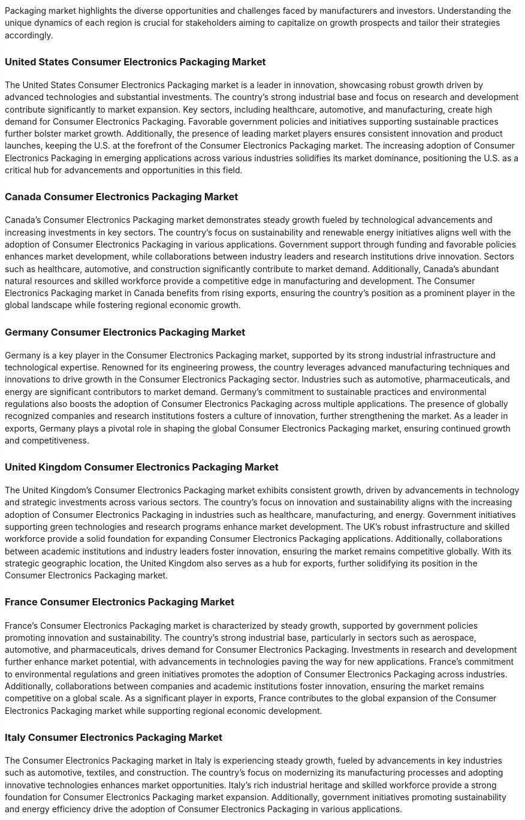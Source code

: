Packaging market highlights the diverse opportunities and challenges faced by manufacturers and investors. Understanding the unique dynamics of each region is crucial for stakeholders aiming to capitalize on growth prospects and tailor their strategies accordingly.</p><h3>United States Consumer Electronics Packaging Market</h3><p>The United States Consumer Electronics Packaging market is a leader in innovation, showcasing robust growth driven by advanced technologies and substantial investments. The country&rsquo;s strong industrial base and focus on research and development contribute significantly to market expansion. Key sectors, including healthcare, automotive, and manufacturing, create high demand for Consumer Electronics Packaging. Favorable government policies and initiatives supporting sustainable practices further bolster market growth. Additionally, the presence of leading market players ensures consistent innovation and product launches, keeping the U.S. at the forefront of the Consumer Electronics Packaging market. The increasing adoption of Consumer Electronics Packaging in emerging applications across various industries solidifies its market dominance, positioning the U.S. as a critical hub for advancements and opportunities in this field.</p><h3>Canada Consumer Electronics Packaging Market</h3><p>Canada&rsquo;s Consumer Electronics Packaging market demonstrates steady growth fueled by technological advancements and increasing investments in key sectors. The country&rsquo;s focus on sustainability and renewable energy initiatives aligns well with the adoption of Consumer Electronics Packaging in various applications. Government support through funding and favorable policies enhances market development, while collaborations between industry leaders and research institutions drive innovation. Sectors such as healthcare, automotive, and construction significantly contribute to market demand. Additionally, Canada&rsquo;s abundant natural resources and skilled workforce provide a competitive edge in manufacturing and development. The Consumer Electronics Packaging market in Canada benefits from rising exports, ensuring the country&rsquo;s position as a prominent player in the global landscape while fostering regional economic growth.</p><h3>Germany Consumer Electronics Packaging Market</h3><p>Germany is a key player in the Consumer Electronics Packaging market, supported by its strong industrial infrastructure and technological expertise. Renowned for its engineering prowess, the country leverages advanced manufacturing techniques and innovations to drive growth in the Consumer Electronics Packaging sector. Industries such as automotive, pharmaceuticals, and energy are significant contributors to market demand. Germany&rsquo;s commitment to sustainable practices and environmental regulations also boosts the adoption of Consumer Electronics Packaging across multiple applications. The presence of globally recognized companies and research institutions fosters a culture of innovation, further strengthening the market. As a leader in exports, Germany plays a pivotal role in shaping the global Consumer Electronics Packaging market, ensuring continued growth and competitiveness.</p><h3>United Kingdom Consumer Electronics Packaging Market</h3><p>The United Kingdom&rsquo;s Consumer Electronics Packaging market exhibits consistent growth, driven by advancements in technology and strategic investments across various sectors. The country&rsquo;s focus on innovation and sustainability aligns with the increasing adoption of Consumer Electronics Packaging in industries such as healthcare, manufacturing, and energy. Government initiatives supporting green technologies and research programs enhance market development. The UK&rsquo;s robust infrastructure and skilled workforce provide a solid foundation for expanding Consumer Electronics Packaging applications. Additionally, collaborations between academic institutions and industry leaders foster innovation, ensuring the market remains competitive globally. With its strategic geographic location, the United Kingdom also serves as a hub for exports, further solidifying its position in the Consumer Electronics Packaging market.</p><h3>France Consumer Electronics Packaging Market</h3><p>France&rsquo;s Consumer Electronics Packaging market is characterized by steady growth, supported by government policies promoting innovation and sustainability. The country&rsquo;s strong industrial base, particularly in sectors such as aerospace, automotive, and pharmaceuticals, drives demand for Consumer Electronics Packaging. Investments in research and development further enhance market potential, with advancements in technologies paving the way for new applications. France&rsquo;s commitment to environmental regulations and green initiatives promotes the adoption of Consumer Electronics Packaging across industries. Additionally, collaborations between companies and academic institutions foster innovation, ensuring the market remains competitive on a global scale. As a significant player in exports, France contributes to the global expansion of the Consumer Electronics Packaging market while supporting regional economic development.</p><h3>Italy Consumer Electronics Packaging Market</h3><p>The Consumer Electronics Packaging market in Italy is experiencing steady growth, fueled by advancements in key industries such as automotive, textiles, and construction. The country&rsquo;s focus on modernizing its manufacturing processes and adopting innovative technologies enhances market opportunities. Italy&rsquo;s rich industrial heritage and skilled workforce provide a strong foundation for Consumer Electronics Packaging market expansion. Additionally, government initiatives promoting sustainability and energy efficiency drive the adoption of Consumer Electronics Packaging in various applications.